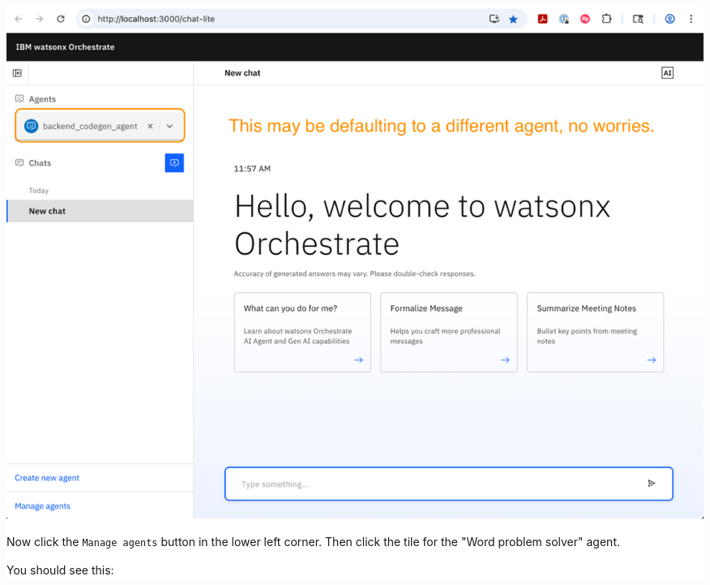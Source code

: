 ![Chat UI browser window](resources/chat_ui.png)

Now click the `Manage agents` button in the lower left corner. Then click the tile for the "Word problem solver" agent.

You should see this:
